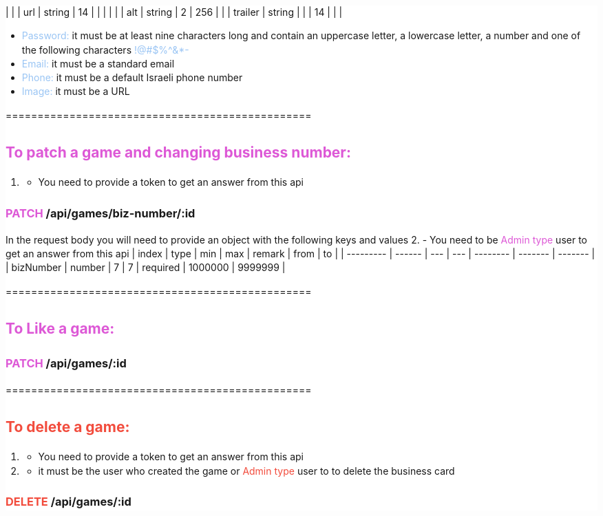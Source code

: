|             |        | url         | string | 14  |      |          |
|             |        | alt         | string | 2   | 256  |          |
| trailer     | string |             |        | 14  |      |          |

- <span style="color:#9AC5F4">Password: </span> it must be at least nine characters long and contain an uppercase letter, a lowercase letter, a number and one of the following characters <span style="color:#9AC5F4">!@#$%^&\*- </span>
- <span style="color:#9AC5F4">Email: </span> it must be a standard email 
- <span style="color:#9AC5F4">Phone: </span> it must be a default Israeli phone number
- <span style="color:#9AC5F4">Image: </span>it must be a URL

================================================

## <span style="color:#DD58D6">To patch a game and changing business number:</span> 
 1. - You need to provide a token to get an answer from this api
### <span style="color:#DD58D6">PATCH </span> /api/games/biz-number/:id
In the request body you will need to provide an object with the following keys and values
 2. - You need to be <span style="color:#DD58D6">Admin type </span> user to get an answer from this api
| index     | type   | min | max | remark   | from    | to      |
| --------- | ------ | --- | --- | -------- | ------- | ------- |
| bizNumber | number | 7   | 7   | required | 1000000 | 9999999 |


================================================

## <span style="color:#DD58D6">To Like a game:</span> 

### <span style="color:#DD58D6">PATCH </span> /api/games/:id

================================================

## <span style="color:#F24C3D">To delete a game:</span> 

 1. - You need to provide a token to get an answer from this api
 2. - it must be the user who created the game or <span style="color:#F24C3D">Admin type </span> user to to delete the business card
### <span style="color:#F24C3D">DELETE </span> /api/games/:id
